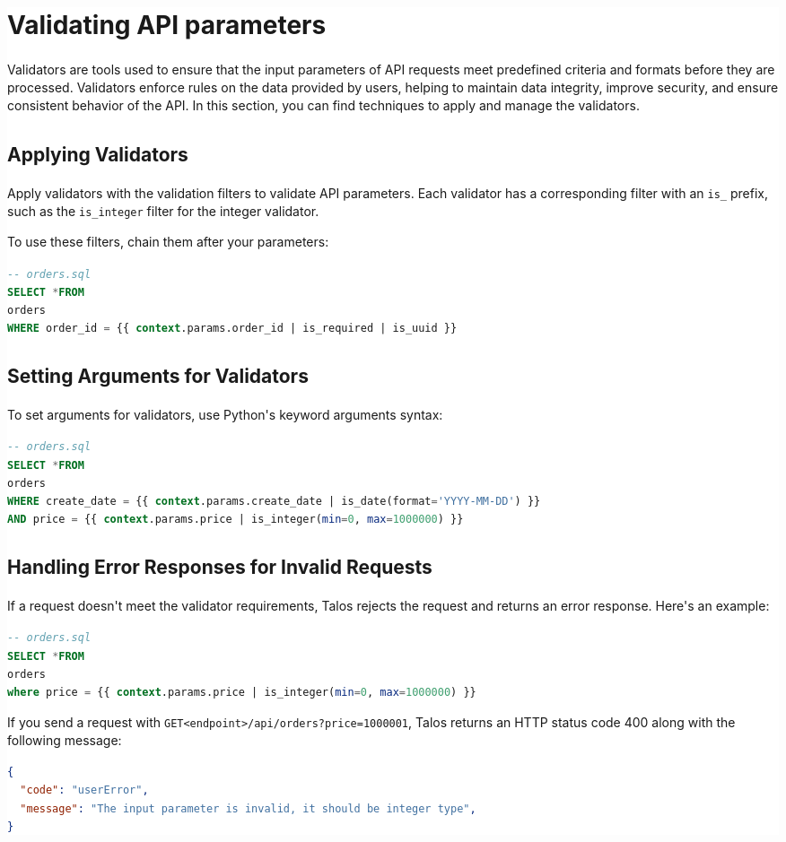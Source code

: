 # Validating API parameters

Validators are tools used to ensure that the input parameters of API requests meet predefined criteria and formats before they are processed. Validators enforce rules on the data provided by users, helping to maintain data integrity, improve security, and ensure consistent behavior of the API. In this section, you can find techniques to apply and manage the validators.


## Applying Validators

Apply validators with the validation filters to validate API parameters. Each validator has a corresponding filter with an `is_` prefix, such as the `is_integer` filter for the integer validator.

To use these filters, chain them after your parameters:

```sql
-- orders.sql
SELECT *FROM
orders
WHERE order_id = {{ context.params.order_id | is_required | is_uuid }}

```

## Setting Arguments for Validators

To set arguments for validators, use Python's keyword arguments syntax:

```sql
-- orders.sql
SELECT *FROM
orders
WHERE create_date = {{ context.params.create_date | is_date(format='YYYY-MM-DD') }}
AND price = {{ context.params.price | is_integer(min=0, max=1000000) }}

```

## Handling Error Responses for Invalid Requests

If a request doesn't meet the validator requirements, Talos rejects the request and returns an error response. Here's an example:

```sql
-- orders.sql
SELECT *FROM
orders
where price = {{ context.params.price | is_integer(min=0, max=1000000) }}

```

If you send a request with `GET<endpoint>/api/orders?price=1000001`, Talos returns an HTTP status code 400 along with the following message:

```json
{
  "code": "userError",
  "message": "The input parameter is invalid, it should be integer type",
}

```
